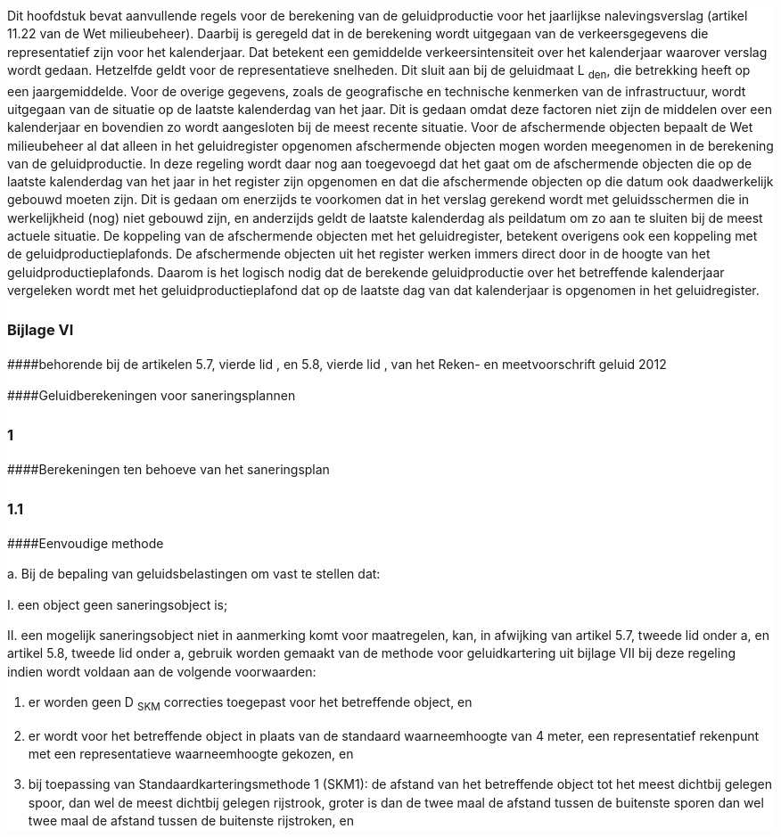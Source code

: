 Dit hoofdstuk bevat aanvullende regels voor de berekening van de geluidproductie voor het jaarlijkse nalevingsverslag (artikel 11.22 van de Wet milieubeheer). Daarbij is geregeld dat in de berekening wordt uitgegaan van de verkeersgegevens die representatief zijn voor het kalenderjaar. Dat betekent een gemiddelde verkeersintensiteit over het kalenderjaar waarover verslag wordt gedaan. Hetzelfde geldt voor de representatieve snelheden. Dit sluit aan bij de geluidmaat L <sub>den</sub>, die betrekking heeft op een jaargemiddelde. Voor de overige gegevens, zoals de geografische en technische kenmerken van de infrastructuur, wordt uitgegaan van de situatie op de laatste kalenderdag van het jaar. Dit is gedaan omdat deze factoren niet zijn de middelen over een kalenderjaar en bovendien zo wordt aangesloten bij de meest recente situatie. Voor de afschermende objecten bepaalt de Wet milieubeheer al dat alleen in het geluidregister opgenomen afschermende objecten mogen worden meegenomen in de berekening van de geluidproductie. In deze regeling wordt daar nog aan toegevoegd dat het gaat om de afschermende objecten die op de laatste kalenderdag van het jaar in het register zijn opgenomen en dat die afschermende objecten op die datum ook daadwerkelijk gebouwd moeten zijn. Dit is gedaan om enerzijds te voorkomen dat in het verslag gerekend wordt met geluidsschermen die in werkelijkheid (nog) niet gebouwd zijn, en anderzijds geldt de laatste kalenderdag als peildatum om zo aan te sluiten bij de meest actuele situatie. De koppeling van de afschermende objecten met het geluidregister, betekent overigens ook een koppeling met de geluidproductieplafonds. De afschermende objecten uit het register werken immers direct door in de hoogte van het geluidproductieplafonds. Daarom is het logisch nodig dat de berekende geluidproductie over het betreffende kalenderjaar vergeleken wordt met het geluidproductieplafond dat op de laatste dag van dat kalenderjaar is opgenomen in het geluidregister.  

### Bijlage  VI  

####behorende bij de artikelen 5.7, vierde lid , en 5.8, vierde lid , van het Reken- en meetvoorschrift geluid 2012

####Geluidberekeningen voor saneringsplannen

### 1  

####Berekeningen ten behoeve van het saneringsplan

### 1.1  

####Eenvoudige methode

a. Bij de bepaling van geluidsbelastingen om vast te stellen dat: 

I. een object geen saneringsobject is;  

II. een mogelijk saneringsobject niet in aanmerking komt voor maatregelen,   kan, in afwijking van artikel 5.7, tweede lid onder a, en artikel 5.8, tweede lid onder a, gebruik worden gemaakt van de methode voor geluidkartering uit bijlage VII bij deze regeling indien wordt voldaan aan de volgende voorwaarden: 

1. er worden geen D <sub>SKM</sub> correcties toegepast voor het betreffende object, en  

2. er wordt voor het betreffende object in plaats van de standaard waarneemhoogte van 4 meter, een representatief rekenpunt met een representatieve waarneemhoogte gekozen, en  

3. bij toepassing van Standaardkarteringsmethode 1 (SKM1): de afstand van het betreffende object tot het meest dichtbij gelegen spoor, dan wel de meest dichtbij gelegen rijstrook, groter is dan de twee maal de afstand tussen de buitenste sporen dan wel twee maal de afstand tussen de buitenste rijstroken, en  
